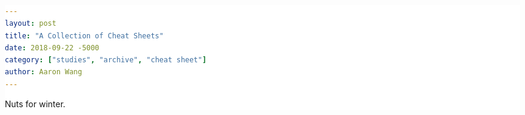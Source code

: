 ```yaml
---
layout: post
title: "A Collection of Cheat Sheets"
date: 2018-09-22 -5000
category: ["studies", "archive", "cheat sheet"]
author: Aaron Wang
---
```


Nuts for winter.

<script>
    var path = "/assets/posts/2018-09-22-a-collection-of-cheat-sheet"
    // R
    var advanced_r = path + "/r/advanced_r.pdf";
    var base_r = path + "/r/base_r.pdf";
    var caret = path + "/r/caret.pdf";
    var cartography = path + "/r/cartography.pdf";
    var data_import = path + "/r/data_import.pdf";
    var datatable = path + "/r/datatable.pdf";
    var dplyr = path + "/r/dplyr.pdf";
    var eurostat = path + "/r/eurostat.pdf";
    var ggplot2 = path + "/r/ggplot2.pdf";
    var keras_r = path + "/r/keras.pdf";
    var leaflet = path + "/r/leaflet.pdf";
    var lubridate = path + "/r/lubridate.pdf";
    var ml_general = path + "/r/ml_general.pdf";
    var ml_modelling = path + "/r/ml_modelling.pdf";
    var package_development = path + "/r/package_development.pdf";
    var purrr = path + "/r/purrr.pdf";
    var quanteda = path + "/r/quanteda.pdf";
    var r_markdown = path + "/r/r_markdown.pdf";
    var r_markdown_reference = path + "/r/r_markdown_reference.pdf";
    var randomizr = path + "/r/randomizr.pdf";
    var regular_expression = path + "/r/regular_expression.pdf";
    var rstudio_ide = path + "/r/rstudio_ide.pdf";
    var shiny = path + "/r/shiny.pdf";
    var sjmisc = path + "/r/sjmisc.pdf";
    var sparklyr = path + "/r/sparklyr.pdf";
    var stringr = path + "/r/stringr.pdf";
    var survminer = path + "/r/survminer.pdf";
    var syntax = path + "/r/syntax.pdf";
    var tidyverse = path + "/r/tidyverse.pdf";
    // Python
    var basic = path + "/python/basic.pdf";
    var bokeh = path + "/python/bokeh.pdf";
    var jupyter = path + "/python/jupyter.pdf";
    var keras_python = path + "/python/keras.pdf";
    var matplotlib = path + "/python/matplotlib.pdf";
    var numpy = path + "/python/numpy.pdf";
    var pandas = path + "/python/pandas.pdf";
    var pyspark = path + "/python/pyspark.pdf";
    var scikit_learn = path + "/python/scikit_learn.pdf";
    var scipy = path + "/python/scipy.pdf";
    var seaborn = path + "/python/seaborn.pdf";
    var tensorflow = path + "/python/tensorflow.pdf";
    // Algorithm
    var azure_ml = path + "/algorithm/azure_ml.pdf";
    var big_o = path + "/algorithm/big_o.pdf";
    var nn_chart = path + "/algorithm/nn_chart.pdf";
    var scikit_learn_ml = path + "/algorithm/scikit_learn_ml.pdf";
</script>


[website]: http://www.reddit.com
[logo]: https://www.example.com/logo.png "Logo Text"